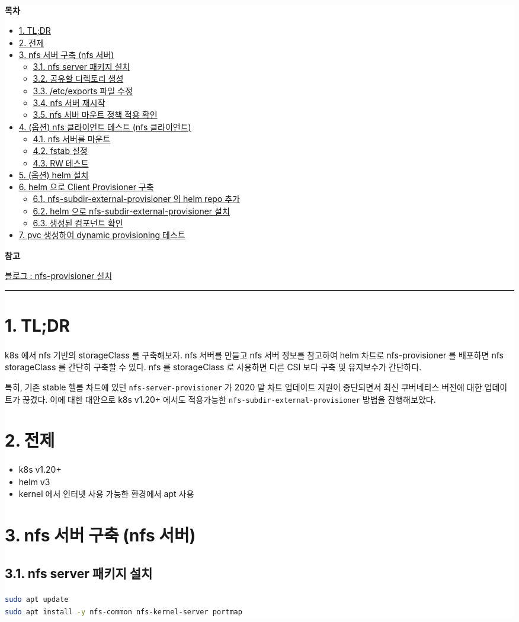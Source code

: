 **목차**

- [1. TL;DR](#1-tldr)
- [2. 전제](#2-전제)
- [3. nfs 서버 구축 (nfs 서버)](#3-nfs-서버-구축-nfs-서버)
  - [3.1. nfs server 패키지 설치](#31-nfs-server-패키지-설치)
  - [3.2. 공유할 디렉토리 생성](#32-공유할-디렉토리-생성)
  - [3.3. /etc/exports 파일 수정](#33-etcexports-파일-수정)
  - [3.4. nfs 서버 재시작](#34-nfs-서버-재시작)
  - [3.5. nfs 서버 마운트 정책 적용 확인](#35-nfs-서버-마운트-정책-적용-확인)
- [4. (옵션) nfs 클라이언트 테스트 (nfs 클라이언트)](#4-옵션-nfs-클라이언트-테스트-nfs-클라이언트)
  - [4.1. nfs 서버를 마운트](#41-nfs-서버를-마운트)
  - [4.2. fstab 설정](#42-fstab-설정)
  - [4.3. RW 테스트](#43-rw-테스트)
- [5. (옵션) helm 설치](#5-옵션-helm-설치)
- [6. helm 으로 Client Provisioner 구축](#6-helm-으로-client-provisioner-구축)
  - [6.1. nfs-subdir-external-provisioner 의 helm repo 추가](#61-nfs-subdir-external-provisioner-의-helm-repo-추가)
  - [6.2. helm 으로 nfs-subdir-external-provisioner 설치](#62-helm-으로-nfs-subdir-external-provisioner-설치)
  - [6.3. 생성된 컴포넌트 확인](#63-생성된-컴포넌트-확인)
- [7. pvc 생성하여 dynamic provisioning 테스트](#7-pvc-생성하여-dynamic-provisioning-테스트)

**참고**

[블로그 : nfs-provisioner 설치](https://gustjd887.tistory.com/61)

---

# 1. TL;DR

k8s 에서 nfs 기반의 storageClass 를 구축해보자.
nfs 서버를 만들고 nfs 서버 정보를 참고하여 helm 차트로 nfs-provisioner 를 배포하면 nfs storageClass 를 간단히 구축할 수 있다.
nfs 를 storageClass 로 사용하면 다른 CSI 보다 구축 및 유지보수가 간단하다.

특히, 기존 stable 헬름 차트에 있던 `nfs-server-provisioner` 가 2020 말 차트 업데이트 지원이 중단되면서 최신 쿠버네티스 버전에 대한 업데이트가 끊겼다.
이에 대한 대안으로 k8s v1.20+ 에서도 적용가능한 `nfs-subdir-external-provisioner` 방법을 진행해보았다.

# 2. 전제

- k8s v1.20+
- helm v3
- kernel 에서 인터넷 사용 가능한 환경에서 apt 사용

# 3. nfs 서버 구축 (nfs 서버)

## 3.1. nfs server 패키지 설치

```bash
sudo apt update
sudo apt install -y nfs-common nfs-kernel-server portmap
```
